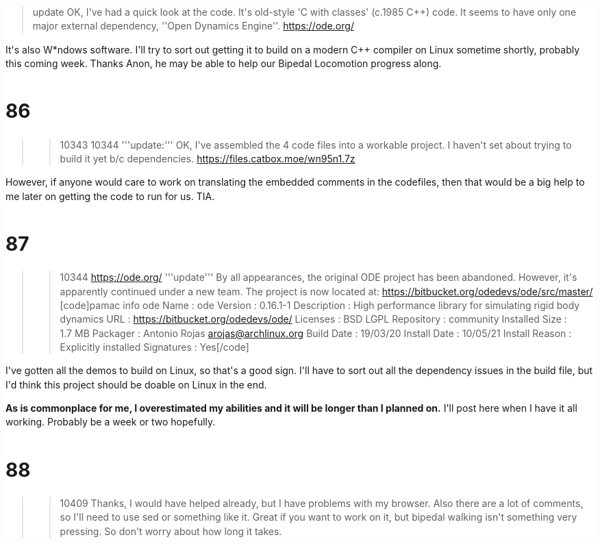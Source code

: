 >update
OK, I've had a quick look at the code. It's old-style 'C with classes' (c.1985 C++) code. It seems to have only one major external dependency, ''Open Dynamics Engine''.
https://ode.org/

It's also W*ndows software. I'll try to sort out getting it to build on a modern C++ compiler on Linux sometime shortly, probably this coming week. Thanks Anon, he may be able to help our Bipedal Locomotion progress along.

# 86
>>10343
>>10344
'''update:'''
OK, I've assembled the 4 code files into a workable project. I haven't set about trying to build it yet b/c dependencies. 
https://files.catbox.moe/wn95n1.7z

However, if anyone would care to work on translating the embedded comments in the codefiles, then that would be a big help to me later on getting the code to run for us. TIA.

# 87
>>10344
>https://ode.org/
'''update'''
By all appearances, the original ODE project has been abandoned. However, it's apparently continued under a new team. The project is now located at:
https://bitbucket.org/odedevs/ode/src/master/
[code]pamac info ode
Name                  : ode
Version               : 0.16.1-1
Description           : High performance library for simulating rigid body dynamics
URL                   : https://bitbucket.org/odedevs/ode/
Licenses              : BSD LGPL
Repository            : community
Installed Size        : 1.7 MB
Packager              : Antonio Rojas <arojas@archlinux.org>
Build Date            : 19/03/20
Install Date          : 10/05/21
Install Reason        : Explicitly installed
Signatures            : Yes[/code]

I've gotten all the demos to build on Linux, so that's a good sign. I'll have to sort out all the dependency issues in the build file, but I'd think this project should be doable on Linux in the end.

**As is commonplace for me, I overestimated my abilities and it will be longer than I planned on.**
I'll post here when I have it all working. Probably be a week or two hopefully.

# 88
>>10409
Thanks, I would have helped already, but I have problems with my browser. Also there are a lot of comments, so I'll need to use sed or something like it.
Great if you want to work on it, but bipedal walking isn't something very pressing. So don't worry about how long it takes.
